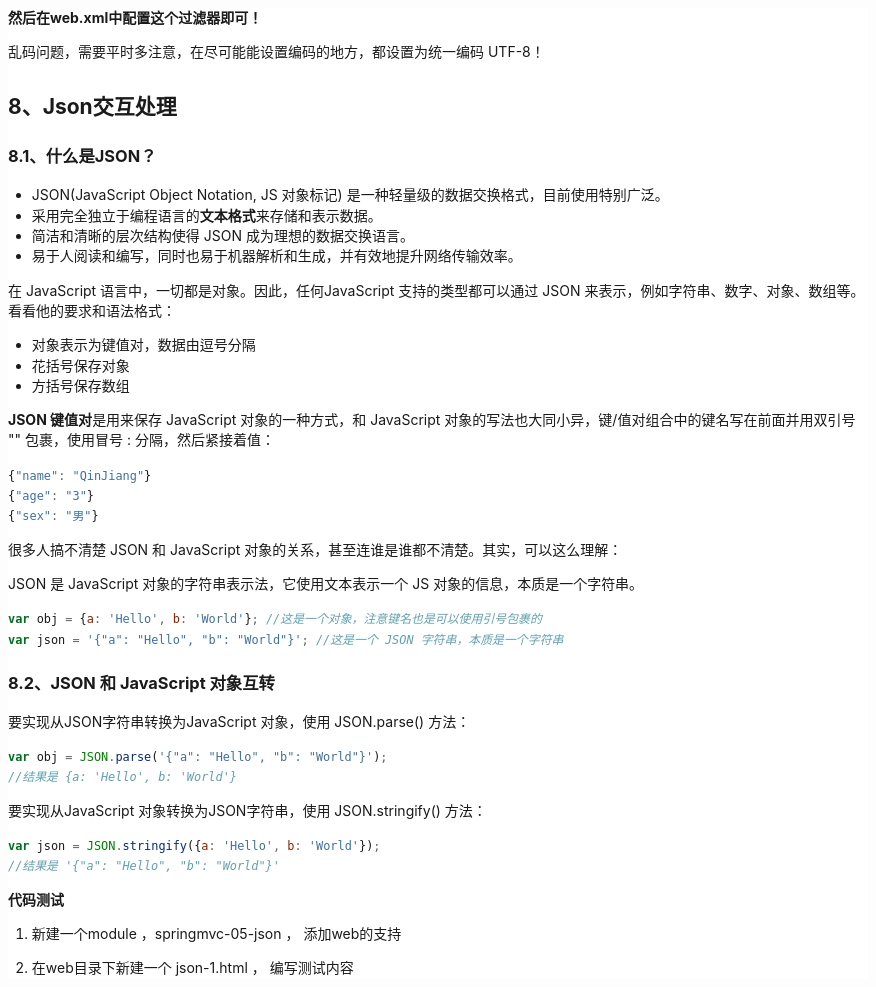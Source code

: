    **然后在web.xml中配置这个过滤器即可！**

   乱码问题，需要平时多注意，在尽可能能设置编码的地方，都设置为统一编码 UTF-8！

## 8、Json交互处理

### 8.1、什么是JSON？

- JSON(JavaScript Object Notation, JS 对象标记) 是一种轻量级的数据交换格式，目前使用特别广泛。
- 采用完全独立于编程语言的**文本格式**来存储和表示数据。
- 简洁和清晰的层次结构使得 JSON 成为理想的数据交换语言。
- 易于人阅读和编写，同时也易于机器解析和生成，并有效地提升网络传输效率。

在 JavaScript 语言中，一切都是对象。因此，任何JavaScript 支持的类型都可以通过 JSON 来表示，例如字符串、数字、对象、数组等。看看他的要求和语法格式：

- 对象表示为键值对，数据由逗号分隔
- 花括号保存对象
- 方括号保存数组

**JSON 键值对**是用来保存 JavaScript 对象的一种方式，和 JavaScript 对象的写法也大同小异，键/值对组合中的键名写在前面并用双引号 "" 包裹，使用冒号 : 分隔，然后紧接着值：

```javascript
{"name": "QinJiang"}
{"age": "3"}
{"sex": "男"}
```

很多人搞不清楚 JSON 和 JavaScript 对象的关系，甚至连谁是谁都不清楚。其实，可以这么理解：

JSON 是 JavaScript 对象的字符串表示法，它使用文本表示一个 JS 对象的信息，本质是一个字符串。

```javascript
var obj = {a: 'Hello', b: 'World'}; //这是一个对象，注意键名也是可以使用引号包裹的
var json = '{"a": "Hello", "b": "World"}'; //这是一个 JSON 字符串，本质是一个字符串
```

### 8.2、**JSON 和 JavaScript 对象互转**

要实现从JSON字符串转换为JavaScript 对象，使用 JSON.parse() 方法：

```javascript
var obj = JSON.parse('{"a": "Hello", "b": "World"}');
//结果是 {a: 'Hello', b: 'World'}
```

要实现从JavaScript 对象转换为JSON字符串，使用 JSON.stringify() 方法：

```javascript
var json = JSON.stringify({a: 'Hello', b: 'World'});
//结果是 '{"a": "Hello", "b": "World"}'
```

**代码测试**

1. 新建一个module ，springmvc-05-json ， 添加web的支持

2. 在web目录下新建一个 json-1.html ， 编写测试内容
